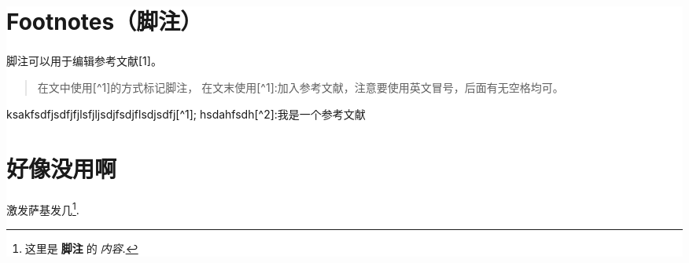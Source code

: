 # Footnotes（脚注）
脚注可以用于编辑参考文献[1]。
> 在文中使用[^1]的方式标记脚注，
> 在文末使用[^1]:加入参考文献，注意要使用英文冒号，后面有无空格均可。

ksakfsdfjsdfjfjlsfjljsdjfsdjflsdjsdfj[^1];
hsdahfsdh[^2]:我是一个参考文献

# 好像没用啊
激发萨基发几[^footnote].
[^footnote]: 这里是 **脚注** 的 *内容*.
